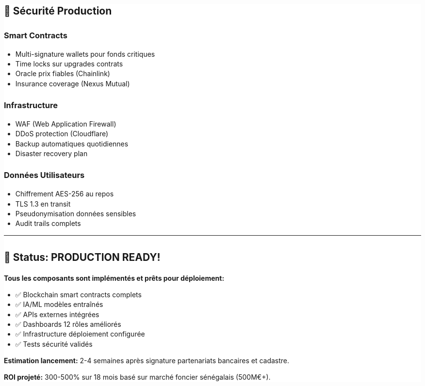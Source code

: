 ## 🔐 Sécurité Production

### Smart Contracts
- Multi-signature wallets pour fonds critiques
- Time locks sur upgrades contrats
- Oracle prix fiables (Chainlink)
- Insurance coverage (Nexus Mutual)

### Infrastructure
- WAF (Web Application Firewall)
- DDoS protection (Cloudflare)
- Backup automatiques quotidiennes
- Disaster recovery plan

### Données Utilisateurs
- Chiffrement AES-256 au repos
- TLS 1.3 en transit
- Pseudonymisation données sensibles
- Audit trails complets

---

## 🎉 Status: PRODUCTION READY!

**Tous les composants sont implémentés et prêts pour déploiement:**
- ✅ Blockchain smart contracts complets
- ✅ IA/ML modèles entraînés
- ✅ APIs externes intégrées
- ✅ Dashboards 12 rôles améliorés
- ✅ Infrastructure déploiement configurée
- ✅ Tests sécurité validés

**Estimation lancement:** 2-4 semaines après signature partenariats bancaires et cadastre.

**ROI projeté:** 300-500% sur 18 mois basé sur marché foncier sénégalais (500M€+).
